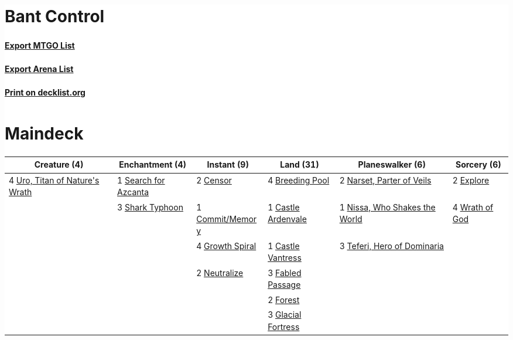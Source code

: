 # Bant Control

#### [Export MTGO List](../collection/Bant%20Control/Bant%20Control.txt)
#### [Export Arena List](../collection/Bant%20Control/Bant%20Control_arena.txt)
#### [Print on decklist.org](http://decklist.org/?deckmain=4%09Breeding%20Pool%0A1%09Castle%20Ardenvale%0A1%09Castle%20Vantress%0A2%09Censor%0A1%09Commit/Memory%0A2%09Explore%0A3%09Fabled%20Passage%0A2%09Forest%0A3%09Glacial%20Fortress%0A4%09Growth%20Spiral%0A4%09Hallowed%20Fountain%0A4%09Hinterland%20Harbor%0A1%09Irrigated%20Farmland%0A2%09Island%0A2%09Narset,%20Parter%20of%20Veils%0A2%09Neutralize%0A1%09Nissa,%20Who%20Shakes%20the%20World%0A1%09Search%20for%20Azcanta%0A3%09Shark%20Typhoon%0A2%09Sunpetal%20Grove%0A3%09Teferi,%20Hero%20of%20Dominaria%0A4%09Temple%20Garden%0A4%09Uro,%20Titan%20of%20Nature's%20Wrath%0A4%09Wrath%20of%20God&deckside=2%09Aether%20Gust%0A2%09Baffling%20End%0A2%09Dovin's%20Veto%0A1%09Elder%20Gargaroth%0A2%09Grafdigger's%20Cage%0A2%09Mystical%20Dispute%0A1%09Narset,%20Parter%20of%20Veils%0A2%09Rest%20in%20Peace%0A1%09Shark%20Typhoon)
# Maindeck

|                                              Creature (4)                                               |                                        Enchantment (4)                                        |                                       Instant (9)                                        |                                           Land (31)                                           |                                            Planeswalker (6)                                            |                                       Sorcery (6)                                       |
|---------------------------------------------------------------------------------------------------------|-----------------------------------------------------------------------------------------------|------------------------------------------------------------------------------------------|-----------------------------------------------------------------------------------------------|--------------------------------------------------------------------------------------------------------|-----------------------------------------------------------------------------------------|
|4 [Uro, Titan of Nature's Wrath](http://gatherer.wizards.com/Pages/Card/Details.aspx?multiverseid=476480)|1 [Search for Azcanta](http://gatherer.wizards.com/Pages/Card/Details.aspx?multiverseid=435226)|2 [Censor](http://gatherer.wizards.com/Pages/Card/Details.aspx?multiverseid=426748)       |4 [Breeding Pool](http://gatherer.wizards.com/Pages/Card/Details.aspx?multiverseid=97088)      |2 [Narset, Parter of Veils](http://gatherer.wizards.com/Pages/Card/Details.aspx?multiverseid=460988)    |2 [Explore](http://gatherer.wizards.com/Pages/Card/Details.aspx?multiverseid=451098)     |
|                                                                                                         |3 [Shark Typhoon](http://gatherer.wizards.com/Pages/Card/Details.aspx?multiverseid=479587)     |1 [Commit/Memory](http://gatherer.wizards.com/Pages/Card/Details.aspx?multiverseid=426913)|1 [Castle Ardenvale](http://gatherer.wizards.com/Pages/Card/Details.aspx?multiverseid=473200)  |1 [Nissa, Who Shakes the World](http://gatherer.wizards.com/Pages/Card/Details.aspx?multiverseid=461096)|4 [Wrath of God](http://gatherer.wizards.com/Pages/Card/Details.aspx?multiverseid=129808)|
|                                                                                                         |                                                                                               |4 [Growth Spiral](http://gatherer.wizards.com/Pages/Card/Details.aspx?multiverseid=457322)|1 [Castle Vantress](http://gatherer.wizards.com/Pages/Card/Details.aspx?multiverseid=473204)   |3 [Teferi, Hero of Dominaria](http://gatherer.wizards.com/Pages/Card/Details.aspx?multiverseid=443095)  |                                                                                         |
|                                                                                                         |                                                                                               |2 [Neutralize](http://gatherer.wizards.com/Pages/Card/Details.aspx?multiverseid=479579)   |3 [Fabled Passage](http://gatherer.wizards.com/Pages/Card/Details.aspx?multiverseid=473206)    |                                                                                                        |                                                                                         |
|                                                                                                         |                                                                                               |                                                                                          |2 [Forest](http://gatherer.wizards.com/Pages/Card/Details.aspx?multiverseid=439860)            |                                                                                                        |                                                                                         |
|                                                                                                         |                                                                                               |                                                                                          |3 [Glacial Fortress](http://gatherer.wizards.com/Pages/Card/Details.aspx?multiverseid=190562)  |                                                                                                        |                                                                                         |